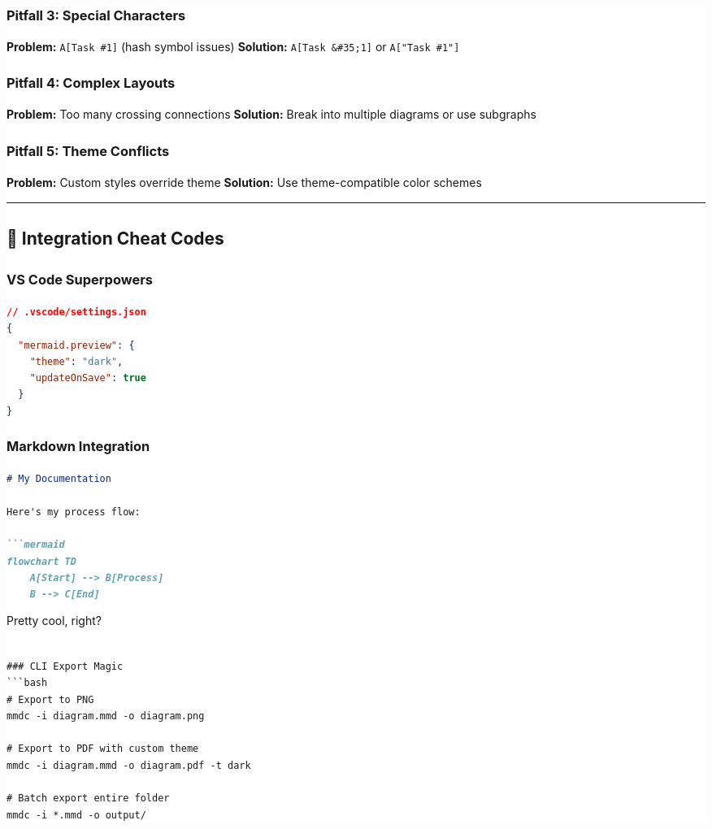 ### Pitfall 3: Special Characters
**Problem:** `A[Task #1]` (hash symbol issues)
**Solution:** `A[Task &#35;1]` or `A["Task #1"]`

### Pitfall 4: Complex Layouts
**Problem:** Too many crossing connections
**Solution:** Break into multiple diagrams or use subgraphs

### Pitfall 5: Theme Conflicts
**Problem:** Custom styles override theme
**Solution:** Use theme-compatible color schemes

---

## 🔗 Integration Cheat Codes

### VS Code Superpowers
```json
// .vscode/settings.json
{
  "mermaid.preview": {
    "theme": "dark",
    "updateOnSave": true
  }
}
```

### Markdown Integration
```markdown
# My Documentation

Here's my process flow:

```mermaid
flowchart TD
    A[Start] --> B[Process]
    B --> C[End]
```

Pretty cool, right?
```

### CLI Export Magic
```bash
# Export to PNG
mmdc -i diagram.mmd -o diagram.png

# Export to PDF with custom theme
mmdc -i diagram.mmd -o diagram.pdf -t dark

# Batch export entire folder
mmdc -i *.mmd -o output/
```
